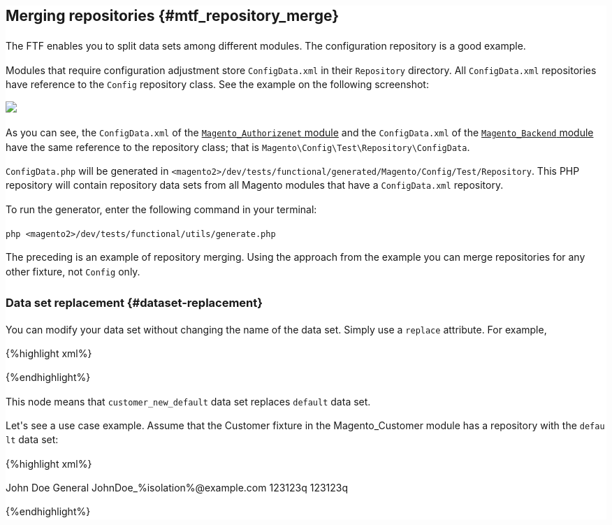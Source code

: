 ## Merging repositories {#mtf_repository_merge}

The FTF enables you to split data sets among different modules. The configuration repository is a good example.

Modules that require configuration adjustment store `ConfigData.xml` in their `Repository` directory. All `ConfigData.xml` repositories have reference to the `Config` repository class. See the example on the following screenshot:

<a href="{{site.baseurl}}common/images/mtf_repo_merge_ex.png"><img src="{{site.baseurl}}common/images/mtf_repo_merge_ex.png" /></a>

As you can see, the `ConfigData.xml` of the [`Magento_Authorizenet` module]({{site.mage2000url}}app/code/Magento/Authorizenet) and the `ConfigData.xml` of the [`Magento_Backend` module]({{site.mage2000url}}app/code/Magento/Backend) have the same reference to the repository class; that is `Magento\Config\Test\Repository\ConfigData`.

`ConfigData.php` will be generated in `<magento2>/dev/tests/functional/generated/Magento/Config/Test/Repository`. This PHP repository will contain repository data sets from all Magento modules that have a `ConfigData.xml` repository.

To run the generator, enter the following command in your terminal:

    php <magento2>/dev/tests/functional/utils/generate.php

The preceding is an example of repository merging. Using the approach from the example you can merge repositories for any other fixture, not `Config` only.

### Data set replacement {#dataset-replacement}

You can modify your data set without changing the name of the data set. Simply use a `replace` attribute. For example,
 
 {%highlight xml%}
 
 <dataset name="customer_new_default" replace="default">
 
 {%endhighlight%}
 
 This node means that `customer_new_default` data set replaces `default` data set.
 
 Let's see a use case example. Assume that the Customer fixture in the Magento_Customer module has a repository with the `default` data set:
 
  {%highlight xml%}
  
 <config xmlns:xsi="http://www.w3.org/2001/XMLSchema-instance" xsi:noNamespaceSchemaLocation="../../../../../../vendor/magento/mtf/Magento/Mtf/Repository/etc/repository.xsd">
     <repository class="Magento\Customer\Test\Repository\Customer">
         <dataset name="default">
             <field name="firstname" xsi:type="string">John</field>
             <field name="lastname" xsi:type="string">Doe</field>
             <field name="group_id" xsi:type="array">
                 <item name="dataset" xsi:type="string">General</item>
             </field>
             <field name="email" xsi:type="string">JohnDoe_%isolation%@example.com</field>
             <field name="password" xsi:type="string">123123q</field>
             <field name="password_confirmation" xsi:type="string">123123q</field>
         </dataset>
     </repository>
 </config>
  
  {%endhighlight%}
  